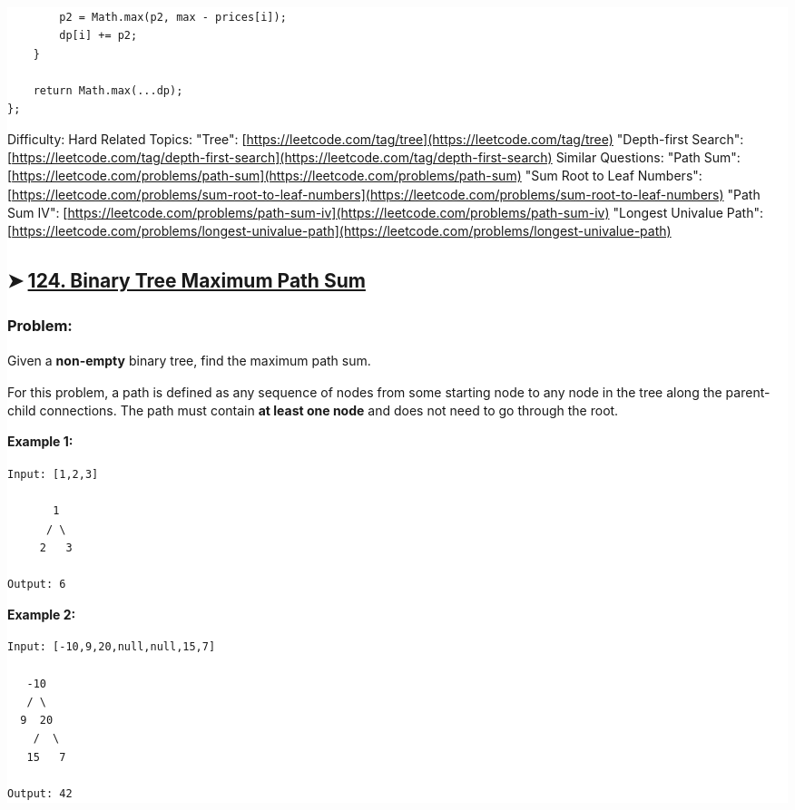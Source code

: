 ```
        p2 = Math.max(p2, max - prices[i]);
        dp[i] += p2;
    }

    return Math.max(...dp);
};

```

Difficulty: Hard Related Topics: "Tree": [https://leetcode.com/tag/tree](https://leetcode.com/tag/tree) "Depth-first Search": [https://leetcode.com/tag/depth-first-search](https://leetcode.com/tag/depth-first-search) Similar Questions: "Path Sum": [https://leetcode.com/problems/path-sum](https://leetcode.com/problems/path-sum) "Sum Root to Leaf Numbers": [https://leetcode.com/problems/sum-root-to-leaf-numbers](https://leetcode.com/problems/sum-root-to-leaf-numbers) "Path Sum IV": [https://leetcode.com/problems/path-sum-iv](https://leetcode.com/problems/path-sum-iv) "Longest Univalue Path": [https://leetcode.com/problems/longest-univalue-path](https://leetcode.com/problems/longest-univalue-path)

## ➤ [124. Binary Tree Maximum Path Sum](https://leetcode.com/problems/binary-tree-maximum-path-sum/description/)

### Problem:

Given a **non-empty** binary tree, find the maximum path sum.

For this problem, a path is defined as any sequence of nodes from some starting node to any node in the tree along the parent-child connections. The path must contain **at least one node** and does not need to go through the root.

**Example 1:**

```
Input: [1,2,3]

       1
      / \
     2   3

Output: 6

```

**Example 2:**

```
Input: [-10,9,20,null,null,15,7]

   -10
   / \
  9  20
    /  \
   15   7

Output: 42

```
